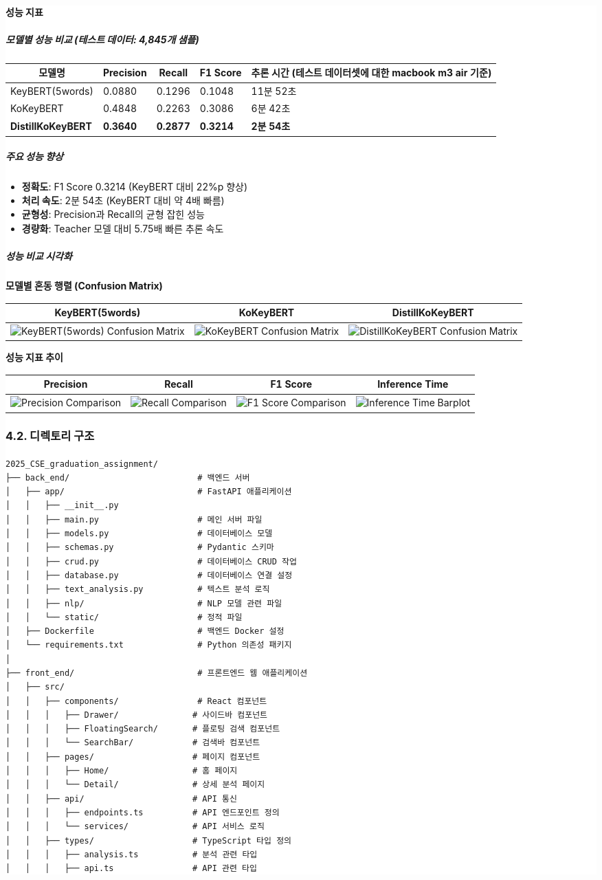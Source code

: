 #### 성능 지표

##### 모델별 성능 비교 (테스트 데이터: 4,845개 샘플)

| 모델명 | Precision | Recall | F1 Score | 추론 시간 (테스트 데이터셋에 대한 macbook m3 air 기준) |
|--------|-----------|--------|----------|-------------------|
| KeyBERT(5words) | 0.0880 | 0.1296 | 0.1048 | 11분 52초 |
| KoKeyBERT | 0.4848 | 0.2263 | 0.3086 | 6분 42초 |
| **DistillKoKeyBERT** | **0.3640** | **0.2877** | **0.3214** | **2분 54초** |

##### 주요 성능 향상
- **정확도**: F1 Score 0.3214 (KeyBERT 대비 22%p 향상)
- **처리 속도**: 2분 54초 (KeyBERT 대비 약 4배 빠름)
- **균형성**: Precision과 Recall의 균형 잡힌 성능
- **경량화**: Teacher 모델 대비 5.75배 빠른 추론 속도

##### 성능 비교 시각화

**모델별 혼동 행렬 (Confusion Matrix)**

|KeyBERT(5words)|KoKeyBERT|DistillKoKeyBERT|
|:---:|:---:|:---:|
| ![KeyBERT(5words) Confusion Matrix](./nlp/results/plots/keybert_5_confusion_matrix.png) | ![KoKeyBERT Confusion Matrix](./nlp/results/plots/kokeybert_confusion_matrix.png) | ![DistillKoKeyBERT Confusion Matrix](./nlp/results/plots/distill_kokeybert_confusion_matrix.png) |

**성능 지표 추이**

| Precision | Recall | F1 Score | Inference Time |
|-----------|---------|-----------|-----------|
| ![Precision Comparison](./nlp/results/plots/precision_comparison_by_progress.png) | ![Recall Comparison](./nlp/results/plots/recall_comparison_by_progress.png) | ![F1 Score Comparison](./nlp/results/plots/f1_comparison_by_progress.png) | ![Inference Time Barplot](./nlp/results/plots/inference_time_barplot.png) |

### 4.2. 디렉토리 구조

```
2025_CSE_graduation_assignment/
├── back_end/                          # 백엔드 서버
│   ├── app/                           # FastAPI 애플리케이션
│   │   ├── __init__.py
│   │   ├── main.py                    # 메인 서버 파일
│   │   ├── models.py                  # 데이터베이스 모델
│   │   ├── schemas.py                 # Pydantic 스키마
│   │   ├── crud.py                    # 데이터베이스 CRUD 작업
│   │   ├── database.py                # 데이터베이스 연결 설정
│   │   ├── text_analysis.py           # 텍스트 분석 로직
│   │   ├── nlp/                       # NLP 모델 관련 파일
│   │   └── static/                    # 정적 파일
│   ├── Dockerfile                     # 백엔드 Docker 설정
│   └── requirements.txt               # Python 의존성 패키지
│
├── front_end/                         # 프론트엔드 웹 애플리케이션
│   ├── src/
│   │   ├── components/                # React 컴포넌트
│   │   │   ├── Drawer/               # 사이드바 컴포넌트
│   │   │   ├── FloatingSearch/       # 플로팅 검색 컴포넌트
│   │   │   └── SearchBar/            # 검색바 컴포넌트
│   │   ├── pages/                    # 페이지 컴포넌트
│   │   │   ├── Home/                 # 홈 페이지
│   │   │   └── Detail/               # 상세 분석 페이지
│   │   ├── api/                      # API 통신
│   │   │   ├── endpoints.ts          # API 엔드포인트 정의
│   │   │   └── services/             # API 서비스 로직
│   │   ├── types/                    # TypeScript 타입 정의
│   │   │   ├── analysis.ts           # 분석 관련 타입
│   │   │   ├── api.ts                # API 관련 타입
```